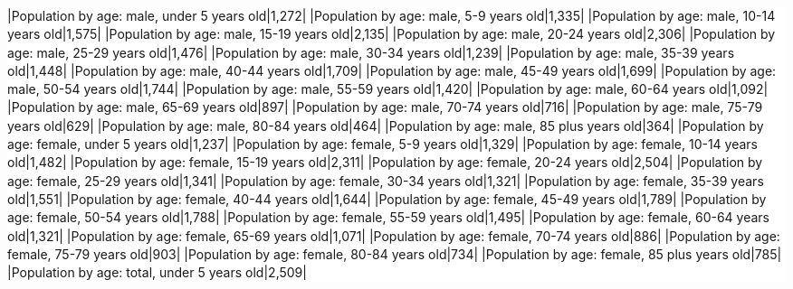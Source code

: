 |Population by age: male, under 5 years old|1,272|
|Population by age: male, 5-9 years old|1,335|
|Population by age: male, 10-14 years old|1,575|
|Population by age: male, 15-19 years old|2,135|
|Population by age: male, 20-24 years old|2,306|
|Population by age: male, 25-29 years old|1,476|
|Population by age: male, 30-34 years old|1,239|
|Population by age: male, 35-39 years old|1,448|
|Population by age: male, 40-44 years old|1,709|
|Population by age: male, 45-49 years old|1,699|
|Population by age: male, 50-54 years old|1,744|
|Population by age: male, 55-59 years old|1,420|
|Population by age: male, 60-64 years old|1,092|
|Population by age: male, 65-69 years old|897|
|Population by age: male, 70-74 years old|716|
|Population by age: male, 75-79 years old|629|
|Population by age: male, 80-84 years old|464|
|Population by age: male, 85 plus years old|364|
|Population by age: female, under 5 years old|1,237|
|Population by age: female, 5-9 years old|1,329|
|Population by age: female, 10-14 years old|1,482|
|Population by age: female, 15-19 years old|2,311|
|Population by age: female, 20-24 years old|2,504|
|Population by age: female, 25-29 years old|1,341|
|Population by age: female, 30-34 years old|1,321|
|Population by age: female, 35-39 years old|1,551|
|Population by age: female, 40-44 years old|1,644|
|Population by age: female, 45-49 years old|1,789|
|Population by age: female, 50-54 years old|1,788|
|Population by age: female, 55-59 years old|1,495|
|Population by age: female, 60-64 years old|1,321|
|Population by age: female, 65-69 years old|1,071|
|Population by age: female, 70-74 years old|886|
|Population by age: female, 75-79 years old|903|
|Population by age: female, 80-84 years old|734|
|Population by age: female, 85 plus years old|785|
|Population by age: total, under 5 years old|2,509|